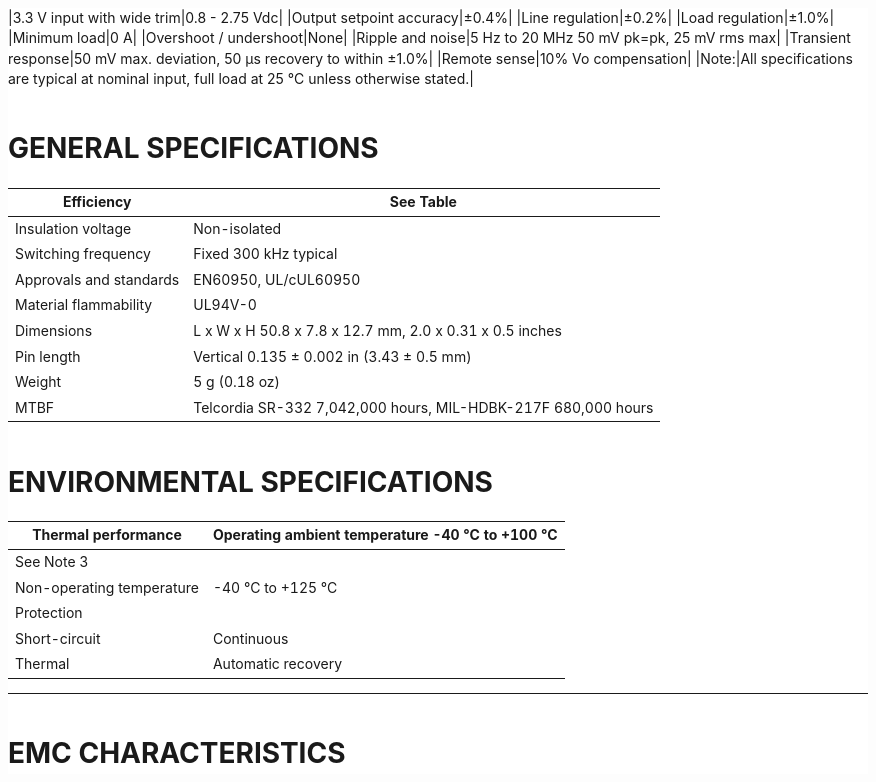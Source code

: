 |3.3 V input with wide trim|0.8 - 2.75 Vdc|
|Output setpoint accuracy|±0.4%|
|Line regulation|±0.2%|
|Load regulation|±1.0%|
|Minimum load|0 A|
|Overshoot / undershoot|None|
|Ripple and noise|5 Hz to 20 MHz 50 mV pk=pk, 25 mV rms max|
|Transient response|50 mV max. deviation, 50 μs recovery to within ±1.0%|
|Remote sense|10% Vo compensation|
|Note:|All specifications are typical at nominal input, full load at 25 °C unless otherwise stated.|

# GENERAL SPECIFICATIONS

|Efficiency|See Table|
|---|---|
|Insulation voltage|Non-isolated|
|Switching frequency|Fixed 300 kHz typical|
|Approvals and standards|EN60950, UL/cUL60950|
|Material flammability|UL94V-0|
|Dimensions|L x W x H 50.8 x 7.8 x 12.7 mm, 2.0 x 0.31 x 0.5 inches|
|Pin length|Vertical 0.135 ± 0.002 in (3.43 ± 0.5 mm)|
|Weight|5 g (0.18 oz)|
|MTBF|Telcordia SR-332 7,042,000 hours, MIL-HDBK-217F 680,000 hours|

# ENVIRONMENTAL SPECIFICATIONS

|Thermal performance|Operating ambient temperature -40 °C to +100 °C|
|---|---|
|See Note 3| |
|Non-operating temperature|-40 °C to +125 °C|
|Protection| |
|Short-circuit|Continuous|
|Thermal|Automatic recovery|
---
# EMC CHARACTERISTICS

